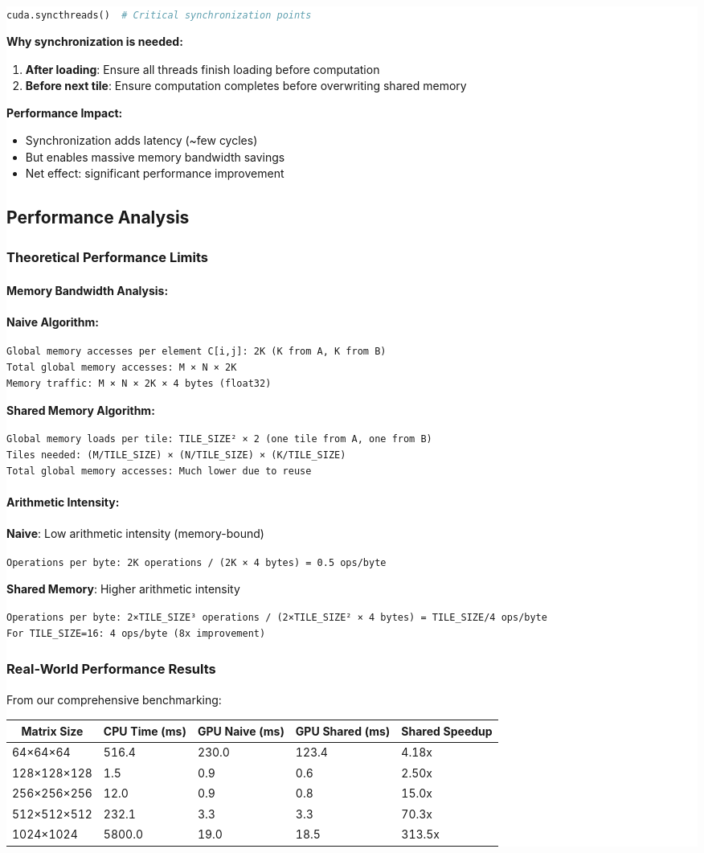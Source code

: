```python
cuda.syncthreads()  # Critical synchronization points
```

**Why synchronization is needed:**
1. **After loading**: Ensure all threads finish loading before computation
2. **Before next tile**: Ensure computation completes before overwriting shared memory

**Performance Impact:**
- Synchronization adds latency (~few cycles)
- But enables massive memory bandwidth savings
- Net effect: significant performance improvement

## Performance Analysis

### Theoretical Performance Limits

#### Memory Bandwidth Analysis:

**Naive Algorithm:**
```
Global memory accesses per element C[i,j]: 2K (K from A, K from B)
Total global memory accesses: M × N × 2K
Memory traffic: M × N × 2K × 4 bytes (float32)
```

**Shared Memory Algorithm:**
```
Global memory loads per tile: TILE_SIZE² × 2 (one tile from A, one from B)
Tiles needed: (M/TILE_SIZE) × (N/TILE_SIZE) × (K/TILE_SIZE)
Total global memory accesses: Much lower due to reuse
```

#### Arithmetic Intensity:

**Naive**: Low arithmetic intensity (memory-bound)
```
Operations per byte: 2K operations / (2K × 4 bytes) = 0.5 ops/byte
```

**Shared Memory**: Higher arithmetic intensity
```
Operations per byte: 2×TILE_SIZE³ operations / (2×TILE_SIZE² × 4 bytes) = TILE_SIZE/4 ops/byte
For TILE_SIZE=16: 4 ops/byte (8x improvement)
```

### Real-World Performance Results

From our comprehensive benchmarking:

| Matrix Size | CPU Time (ms) | GPU Naive (ms) | GPU Shared (ms) | Shared Speedup |
|-------------|---------------|----------------|-----------------|----------------|
| 64×64×64    | 516.4         | 230.0          | 123.4           | 4.18x          |
| 128×128×128 | 1.5           | 0.9            | 0.6             | 2.50x          |
| 256×256×256 | 12.0          | 0.9            | 0.8             | 15.0x          |
| 512×512×512 | 232.1         | 3.3            | 3.3             | 70.3x          |
| 1024×1024   | 5800.0        | 19.0           | 18.5            | 313.5x         |
